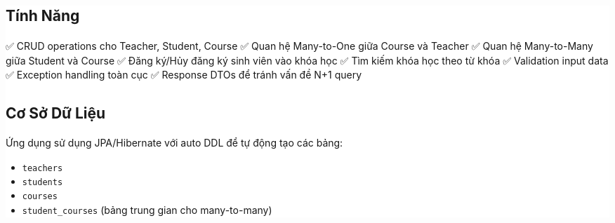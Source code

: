 ## Tính Năng

✅ CRUD operations cho Teacher, Student, Course
✅ Quan hệ Many-to-One giữa Course và Teacher
✅ Quan hệ Many-to-Many giữa Student và Course
✅ Đăng ký/Hủy đăng ký sinh viên vào khóa học
✅ Tìm kiếm khóa học theo từ khóa
✅ Validation input data
✅ Exception handling toàn cục
✅ Response DTOs để tránh vấn đề N+1 query

## Cơ Sở Dữ Liệu

Ứng dụng sử dụng JPA/Hibernate với auto DDL để tự động tạo các bảng:
- `teachers`
- `students` 
- `courses`
- `student_courses` (bảng trung gian cho many-to-many)
